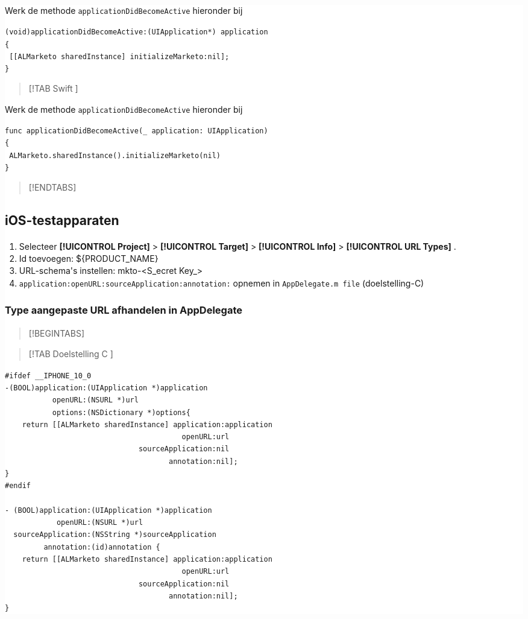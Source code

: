 Werk de methode `applicationDidBecomeActive` hieronder bij

```
(void)applicationDidBecomeActive:(UIApplication*) application
{
 [[ALMarketo sharedInstance] initializeMarketo:nil];
}
```

>[!TAB  Swift ]

Werk de methode `applicationDidBecomeActive` hieronder bij

```
func applicationDidBecomeActive(_ application: UIApplication)
{
 ALMarketo.sharedInstance().initializeMarketo(nil)
}
```

>[!ENDTABS]

## iOS-testapparaten

1. Selecteer **[!UICONTROL Project]** > **[!UICONTROL Target]** > **[!UICONTROL Info]** > **[!UICONTROL URL Types]** .
1. Id toevoegen: ${PRODUCT_NAME}
1. URL-schema&#39;s instellen: mkto-&lt;S_ecret Key_>
1. `application:openURL:sourceApplication:annotation:` opnemen in `AppDelegate.m file` (doelstelling-C)

### Type aangepaste URL afhandelen in AppDelegate

>[!BEGINTABS]

>[!TAB  Doelstelling C ]

```
#ifdef __IPHONE_10_0
-(BOOL)application:(UIApplication *)application
           openURL:(NSURL *)url
           options:(NSDictionary *)options{
    return [[ALMarketo sharedInstance] application:application
                                         openURL:url
                               sourceApplication:nil
                                      annotation:nil];
}
#endif

- (BOOL)application:(UIApplication *)application
            openURL:(NSURL *)url
  sourceApplication:(NSString *)sourceApplication
         annotation:(id)annotation {
    return [[ALMarketo sharedInstance] application:application
                                         openURL:url
                               sourceApplication:nil
                                      annotation:nil];
}
```
